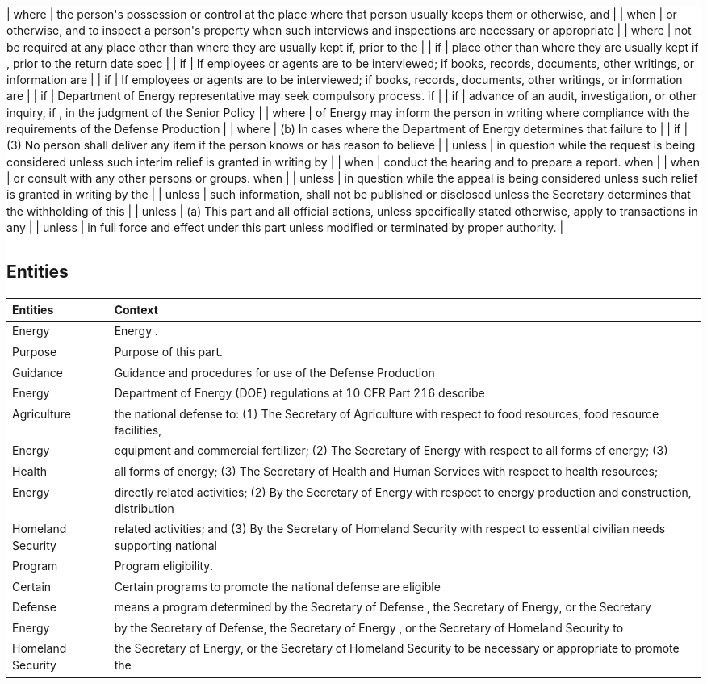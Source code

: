 | where         | the person's possession or control at the place where that person usually keeps them or otherwise, and                           |
| when          | or otherwise, and to inspect a person's property when such interviews and inspections are necessary or appropriate               |
| where         | not be required at any place other than where they are usually kept if, prior to the                                             |
| if            | place other than where they are usually kept if , prior to the return date spec                                                  |
| if            | If employees or agents are to be interviewed;  if books, records, documents, other writings, or information are                  |
| if            | If employees or agents are to be interviewed;  if books, records, documents, other writings, or information are                  |
| if            | Department of Energy representative may seek compulsory process. if                                                              |
| if            | advance of an audit, investigation, or other inquiry, if , in the judgment of the Senior Policy                                  |
| where         | of Energy may inform the person in writing where compliance with the requirements of the Defense Production                      |
| where         | (b) In cases  where the Department of Energy determines that failure to                                                          |
| if            | (3) No person shall deliver any item  if the person knows or has reason to believe                                               |
| unless        | in question while the request is being considered unless such interim relief is granted in writing by                            |
| when          | conduct the hearing and to prepare a report. when                                                                                |
| when          | or consult with any other persons or groups. when                                                                                |
| unless        | in question while the appeal is being considered unless such relief is granted in writing by the                                 |
| unless        | such information, shall not be published or disclosed unless the Secretary determines that the withholding of this               |
| unless        | (a) This part and all official actions,  unless specifically stated otherwise, apply to transactions in any                      |
| unless        | in full force and effect under this part unless  modified or terminated by proper authority.                                     |


## Entities

| Entities               | Context                                                                                                                                                                   |
|:-----------------------|:--------------------------------------------------------------------------------------------------------------------------------------------------------------------------|
| Energy                 | Energy .                                                                                                                                                                  |
| Purpose                | Purpose  of this part.                                                                                                                                                    |
| Guidance               | Guidance and procedures for use of the Defense Production                                                                                                                 |
| Energy                 | Department of  Energy (DOE) regulations at 10 CFR Part 216 describe                                                                                                       |
| Agriculture            | the national defense to: (1) The Secretary of Agriculture with respect to food resources, food resource facilities,                                                       |
| Energy                 | equipment and commercial fertilizer; (2) The Secretary of Energy with respect to all forms of energy; (3)                                                                 |
| Health                 | all forms of energy; (3) The Secretary of Health and Human Services with respect to health resources;                                                                     |
| Energy                 | directly related activities; (2) By the Secretary of Energy with respect to energy production and construction, distribution                                              |
| Homeland Security      | related activities; and (3) By the Secretary of Homeland Security with respect to essential civilian needs supporting national                                            |
| Program                | Program  eligibility.                                                                                                                                                     |
| Certain                | Certain programs to promote the national defense are eligible                                                                                                             |
| Defense                | means a program determined by the Secretary of Defense , the Secretary of Energy, or the Secretary                                                                        |
| Energy                 | by the Secretary of Defense, the Secretary of Energy , or the Secretary of Homeland Security to                                                                           |
| Homeland Security      | the Secretary of Energy, or the Secretary of Homeland Security to be necessary or appropriate to promote the                                                              |